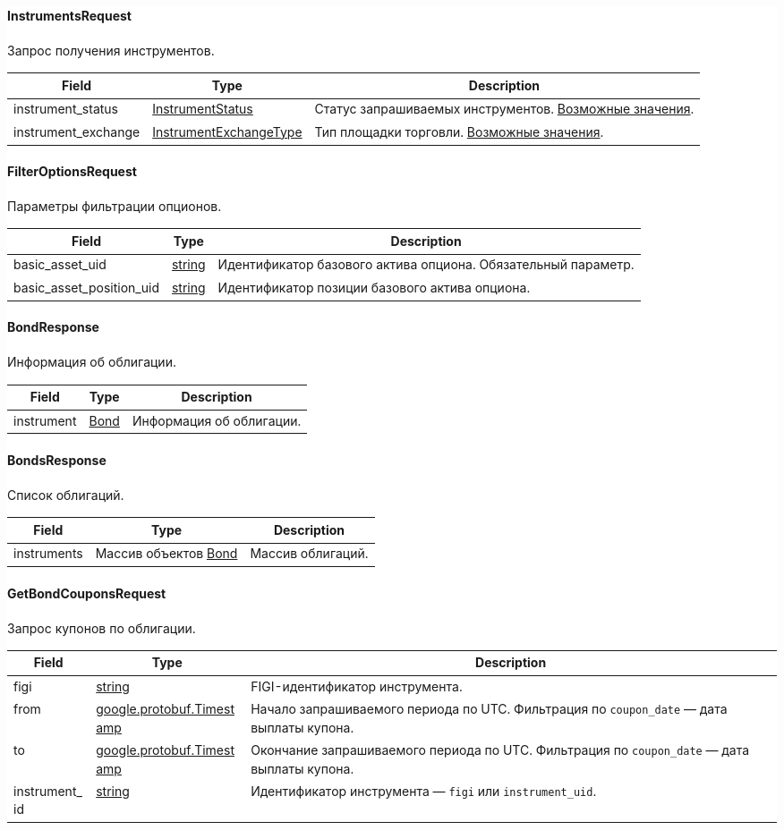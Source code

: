  


#### InstrumentsRequest
Запрос получения инструментов.


| Field | Type | Description |
| ----- | ---- | ----------- |
| instrument_status |  [InstrumentStatus](#instrumentstatus) | Статус запрашиваемых инструментов. [Возможные значения](#instrumentstatus). |
| instrument_exchange |  [InstrumentExchangeType](#instrumentexchangetype) | Тип площадки торговли. [Возможные значения](#instrumentexchangetype). |
 
 


#### FilterOptionsRequest
Параметры фильтрации опционов.


| Field | Type | Description |
| ----- | ---- | ----------- |
| basic_asset_uid |  [string](#string) | Идентификатор базового актива опциона.  Обязательный параметр. |
| basic_asset_position_uid |  [string](#string) | Идентификатор позиции базового актива опциона. |
 
 


#### BondResponse
Информация об облигации.


| Field | Type | Description |
| ----- | ---- | ----------- |
| instrument |  [Bond](#bond) | Информация об облигации. |
 
 


#### BondsResponse
Список облигаций.


| Field | Type | Description |
| ----- | ---- | ----------- |
| instruments | Массив объектов [Bond](#bond) | Массив облигаций. |
 
 


#### GetBondCouponsRequest
Запрос купонов по облигации.


| Field | Type | Description |
| ----- | ---- | ----------- |
| figi |  [string](#string) | FIGI-идентификатор инструмента. |
| from |  [google.protobuf.Timestamp](#googleprotobuftimestamp) | Начало запрашиваемого периода по UTC. Фильтрация по `coupon_date` — дата выплаты купона. |
| to |  [google.protobuf.Timestamp](#googleprotobuftimestamp) | Окончание запрашиваемого периода по UTC. Фильтрация по `coupon_date` — дата выплаты купона. |
| instrument_id |  [string](#string) | Идентификатор инструмента — `figi` или `instrument_uid`. |
 